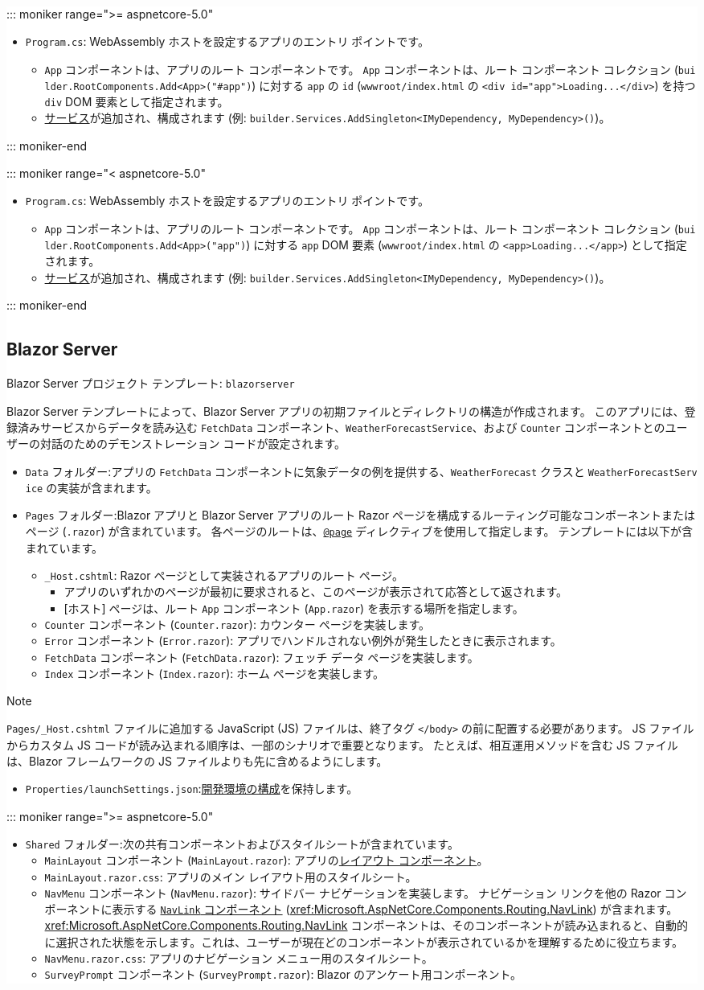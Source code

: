 ::: moniker range=">= aspnetcore-5.0"

* `Program.cs`: WebAssembly ホストを設定するアプリのエントリ ポイントです。
  
  * `App` コンポーネントは、アプリのルート コンポーネントです。 `App` コンポーネントは、ルート コンポーネント コレクション (`builder.RootComponents.Add<App>("#app")`) に対する `app` の `id` (`wwwroot/index.html` の `<div id="app">Loading...</div>`) を持つ `div` DOM 要素として指定されます。
  * [サービス](xref:blazor/fundamentals/dependency-injection)が追加され、構成されます (例: `builder.Services.AddSingleton<IMyDependency, MyDependency>()`)。

::: moniker-end

::: moniker range="< aspnetcore-5.0"

* `Program.cs`: WebAssembly ホストを設定するアプリのエントリ ポイントです。

  * `App` コンポーネントは、アプリのルート コンポーネントです。 `App` コンポーネントは、ルート コンポーネント コレクション (`builder.RootComponents.Add<App>("app")`) に対する `app` DOM 要素 (`wwwroot/index.html` の `<app>Loading...</app>`) として指定されます。
  * [サービス](xref:blazor/fundamentals/dependency-injection)が追加され、構成されます (例: `builder.Services.AddSingleton<IMyDependency, MyDependency>()`)。

::: moniker-end

## Blazor Server

Blazor Server プロジェクト テンプレート: `blazorserver`

Blazor Server テンプレートによって、Blazor Server アプリの初期ファイルとディレクトリの構造が作成されます。 このアプリには、登録済みサービスからデータを読み込む `FetchData` コンポーネント、`WeatherForecastService`、および `Counter` コンポーネントとのユーザーの対話のためのデモンストレーション コードが設定されます。

* `Data` フォルダー:アプリの `FetchData` コンポーネントに気象データの例を提供する、`WeatherForecast` クラスと `WeatherForecastService` の実装が含まれます。

* `Pages` フォルダー:Blazor アプリと Blazor Server アプリのルート Razor ページを構成するルーティング可能なコンポーネントまたはページ (`.razor`) が含まれています。 各ページのルートは、[`@page`](xref:mvc/views/razor#page) ディレクティブを使用して指定します。 テンプレートには以下が含まれています。
  * `_Host.cshtml`: Razor ページとして実装されるアプリのルート ページ。
    * アプリのいずれかのページが最初に要求されると、このページが表示されて応答として返されます。
    * [ホスト] ページは、ルート `App` コンポーネント (`App.razor`) を表示する場所を指定します。
  * `Counter` コンポーネント (`Counter.razor`): カウンター ページを実装します。
  * `Error` コンポーネント (`Error.razor`): アプリでハンドルされない例外が発生したときに表示されます。
  * `FetchData` コンポーネント (`FetchData.razor`): フェッチ データ ページを実装します。
  * `Index` コンポーネント (`Index.razor`): ホーム ページを実装します。

> [!NOTE]
> `Pages/_Host.cshtml` ファイルに追加する JavaScript (JS) ファイルは、終了タグ `</body>` の前に配置する必要があります。 JS ファイルからカスタム JS コードが読み込まれる順序は、一部のシナリオで重要となります。 たとえば、相互運用メソッドを含む JS ファイルは、Blazor フレームワークの JS ファイルよりも先に含めるようにします。

* `Properties/launchSettings.json`:[開発環境の構成](xref:fundamentals/environments#development-and-launchsettingsjson)を保持します。

::: moniker range=">= aspnetcore-5.0"

* `Shared` フォルダー:次の共有コンポーネントおよびスタイルシートが含まれています。
  * `MainLayout` コンポーネント (`MainLayout.razor`): アプリの[レイアウト コンポーネント](xref:blazor/layouts)。
  * `MainLayout.razor.css`: アプリのメイン レイアウト用のスタイルシート。
  * `NavMenu` コンポーネント (`NavMenu.razor`): サイドバー ナビゲーションを実装します。 ナビゲーション リンクを他の Razor コンポーネントに表示する [`NavLink` コンポーネント](xref:blazor/fundamentals/routing#navlink-and-navmenu-components) (<xref:Microsoft.AspNetCore.Components.Routing.NavLink>) が含まれます。 <xref:Microsoft.AspNetCore.Components.Routing.NavLink> コンポーネントは、そのコンポーネントが読み込まれると、自動的に選択された状態を示します。これは、ユーザーが現在どのコンポーネントが表示されているかを理解するために役立ちます。
  * `NavMenu.razor.css`: アプリのナビゲーション メニュー用のスタイルシート。
  * `SurveyPrompt` コンポーネント (`SurveyPrompt.razor`): Blazor のアンケート用コンポーネント。

